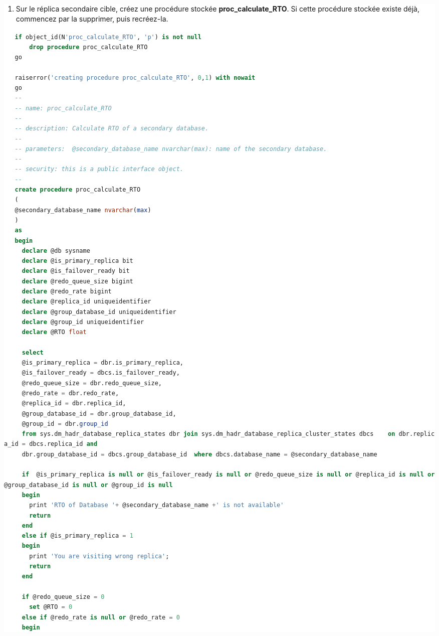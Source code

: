 1. Sur le réplica secondaire cible, créez une procédure stockée **proc_calculate_RTO**. Si cette procédure stockée existe déjà, commencez par la supprimer, puis recréez-la. 

 ```sql
    if object_id(N'proc_calculate_RTO', 'p') is not null
        drop procedure proc_calculate_RTO
    go
    
    raiserror('creating procedure proc_calculate_RTO', 0,1) with nowait
    go
    --
    -- name: proc_calculate_RTO
    --
    -- description: Calculate RTO of a secondary database.
    -- 
    -- parameters:  @secondary_database_name nvarchar(max): name of the secondary database.
    --
    -- security: this is a public interface object.
    --
    create procedure proc_calculate_RTO
    (
    @secondary_database_name nvarchar(max)
    )
    as
    begin
      declare @db sysname
      declare @is_primary_replica bit 
      declare @is_failover_ready bit 
      declare @redo_queue_size bigint 
      declare @redo_rate bigint
      declare @replica_id uniqueidentifier
      declare @group_database_id uniqueidentifier
      declare @group_id uniqueidentifier
      declare @RTO float 

      select 
      @is_primary_replica = dbr.is_primary_replica, 
      @is_failover_ready = dbcs.is_failover_ready, 
      @redo_queue_size = dbr.redo_queue_size, 
      @redo_rate = dbr.redo_rate, 
      @replica_id = dbr.replica_id,
      @group_database_id = dbr.group_database_id,
      @group_id = dbr.group_id 
      from sys.dm_hadr_database_replica_states dbr join sys.dm_hadr_database_replica_cluster_states dbcs    on dbr.replica_id = dbcs.replica_id and 
      dbr.group_database_id = dbcs.group_database_id  where dbcs.database_name = @secondary_database_name

      if  @is_primary_replica is null or @is_failover_ready is null or @redo_queue_size is null or @replica_id is null or @group_database_id is null or @group_id is null
      begin
        print 'RTO of Database '+ @secondary_database_name +' is not available'
        return
      end
      else if @is_primary_replica = 1
      begin
        print 'You are visiting wrong replica';
        return
      end

      if @redo_queue_size = 0 
        set @RTO = 0 
      else if @redo_rate is null or @redo_rate = 0 
      begin
 ```